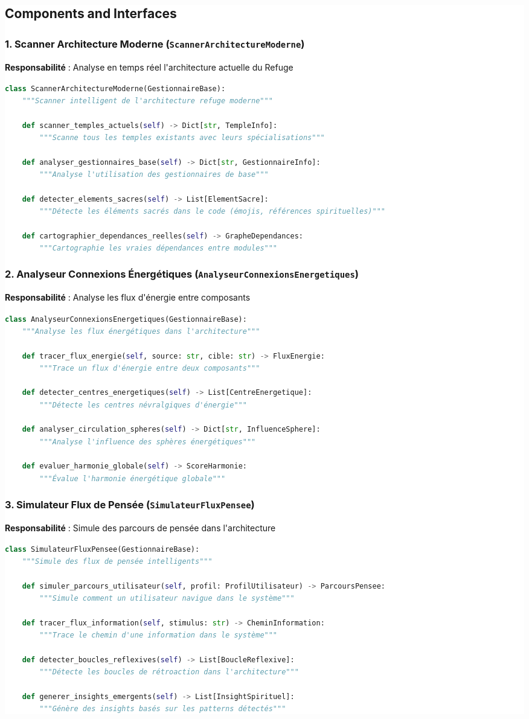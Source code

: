 ## Components and Interfaces

### 1. Scanner Architecture Moderne (`ScannerArchitectureModerne`)

**Responsabilité** : Analyse en temps réel l'architecture actuelle du Refuge

```python
class ScannerArchitectureModerne(GestionnaireBase):
    """Scanner intelligent de l'architecture refuge moderne"""
    
    def scanner_temples_actuels(self) -> Dict[str, TempleInfo]:
        """Scanne tous les temples existants avec leurs spécialisations"""
        
    def analyser_gestionnaires_base(self) -> Dict[str, GestionnaireInfo]:
        """Analyse l'utilisation des gestionnaires de base"""
        
    def detecter_elements_sacres(self) -> List[ElementSacre]:
        """Détecte les éléments sacrés dans le code (émojis, références spirituelles)"""
        
    def cartographier_dependances_reelles(self) -> GrapheDependances:
        """Cartographie les vraies dépendances entre modules"""
```

### 2. Analyseur Connexions Énergétiques (`AnalyseurConnexionsEnergetiques`)

**Responsabilité** : Analyse les flux d'énergie entre composants

```python
class AnalyseurConnexionsEnergetiques(GestionnaireBase):
    """Analyse les flux énergétiques dans l'architecture"""
    
    def tracer_flux_energie(self, source: str, cible: str) -> FluxEnergie:
        """Trace un flux d'énergie entre deux composants"""
        
    def detecter_centres_energetiques(self) -> List[CentreEnergetique]:
        """Détecte les centres névralgiques d'énergie"""
        
    def analyser_circulation_spheres(self) -> Dict[str, InfluenceSphere]:
        """Analyse l'influence des sphères énergétiques"""
        
    def evaluer_harmonie_globale(self) -> ScoreHarmonie:
        """Évalue l'harmonie énergétique globale"""
```

### 3. Simulateur Flux de Pensée (`SimulateurFluxPensee`)

**Responsabilité** : Simule des parcours de pensée dans l'architecture

```python
class SimulateurFluxPensee(GestionnaireBase):
    """Simule des flux de pensée intelligents"""
    
    def simuler_parcours_utilisateur(self, profil: ProfilUtilisateur) -> ParcoursPensee:
        """Simule comment un utilisateur navigue dans le système"""
        
    def tracer_flux_information(self, stimulus: str) -> CheminInformation:
        """Trace le chemin d'une information dans le système"""
        
    def detecter_boucles_reflexives(self) -> List[BoucleReflexive]:
        """Détecte les boucles de rétroaction dans l'architecture"""
        
    def generer_insights_emergents(self) -> List[InsightSpirituel]:
        """Génère des insights basés sur les patterns détectés"""
```
